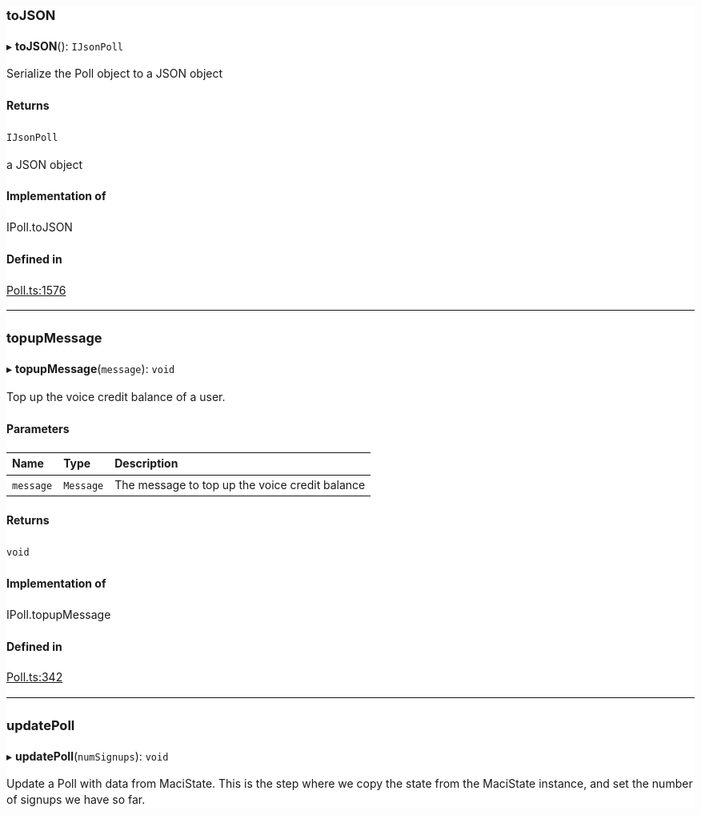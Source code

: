 
### toJSON

▸ **toJSON**(): `IJsonPoll`

Serialize the Poll object to a JSON object

#### Returns

`IJsonPoll`

a JSON object

#### Implementation of

IPoll.toJSON

#### Defined in

[Poll.ts:1576](https://github.com/privacy-scaling-explorations/maci/blob/6a905de08/core/ts/Poll.ts#L1576)

---

### topupMessage

▸ **topupMessage**(`message`): `void`

Top up the voice credit balance of a user.

#### Parameters

| Name      | Type      | Description                                    |
| :-------- | :-------- | :--------------------------------------------- |
| `message` | `Message` | The message to top up the voice credit balance |

#### Returns

`void`

#### Implementation of

IPoll.topupMessage

#### Defined in

[Poll.ts:342](https://github.com/privacy-scaling-explorations/maci/blob/6a905de08/core/ts/Poll.ts#L342)

---

### updatePoll

▸ **updatePoll**(`numSignups`): `void`

Update a Poll with data from MaciState.
This is the step where we copy the state from the MaciState instance,
and set the number of signups we have so far.
